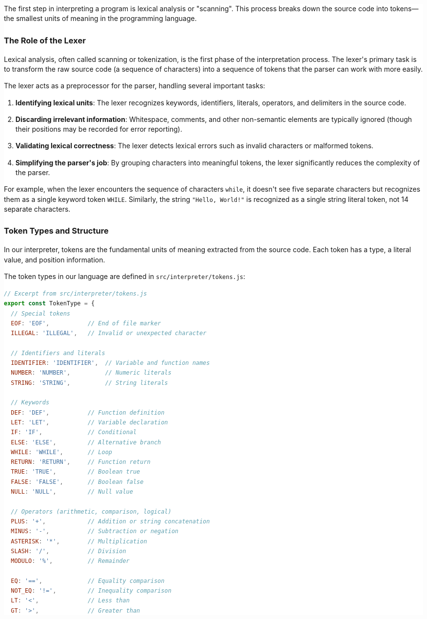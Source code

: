 The first step in interpreting a program is lexical analysis or "scanning". This process breaks down the source code into tokens—the smallest units of meaning in the programming language.

### The Role of the Lexer

Lexical analysis, often called scanning or tokenization, is the first phase of the interpretation process. The lexer's primary task is to transform the raw source code (a sequence of characters) into a sequence of tokens that the parser can work with more easily.

The lexer acts as a preprocessor for the parser, handling several important tasks:

1. **Identifying lexical units**: The lexer recognizes keywords, identifiers, literals, operators, and delimiters in the source code.

2. **Discarding irrelevant information**: Whitespace, comments, and other non-semantic elements are typically ignored (though their positions may be recorded for error reporting).

3. **Validating lexical correctness**: The lexer detects lexical errors such as invalid characters or malformed tokens.

4. **Simplifying the parser's job**: By grouping characters into meaningful tokens, the lexer significantly reduces the complexity of the parser.

For example, when the lexer encounters the sequence of characters `while`, it doesn't see five separate characters but recognizes them as a single keyword token `WHILE`. Similarly, the string `"Hello, World!"` is recognized as a single string literal token, not 14 separate characters.

### Token Types and Structure

In our interpreter, tokens are the fundamental units of meaning extracted from the source code. Each token has a type, a literal value, and position information.

The token types in our language are defined in `src/interpreter/tokens.js`:

```javascript
// Excerpt from src/interpreter/tokens.js
export const TokenType = {
  // Special tokens
  EOF: 'EOF',           // End of file marker
  ILLEGAL: 'ILLEGAL',   // Invalid or unexpected character
  
  // Identifiers and literals
  IDENTIFIER: 'IDENTIFIER',  // Variable and function names
  NUMBER: 'NUMBER',          // Numeric literals
  STRING: 'STRING',          // String literals
  
  // Keywords
  DEF: 'DEF',           // Function definition
  LET: 'LET',           // Variable declaration
  IF: 'IF',             // Conditional
  ELSE: 'ELSE',         // Alternative branch
  WHILE: 'WHILE',       // Loop
  RETURN: 'RETURN',     // Function return
  TRUE: 'TRUE',         // Boolean true
  FALSE: 'FALSE',       // Boolean false
  NULL: 'NULL',         // Null value
  
  // Operators (arithmetic, comparison, logical)
  PLUS: '+',            // Addition or string concatenation
  MINUS: '-',           // Subtraction or negation
  ASTERISK: '*',        // Multiplication
  SLASH: '/',           // Division
  MODULO: '%',          // Remainder
  
  EQ: '==',             // Equality comparison
  NOT_EQ: '!=',         // Inequality comparison
  LT: '<',              // Less than
  GT: '>',              // Greater than
```